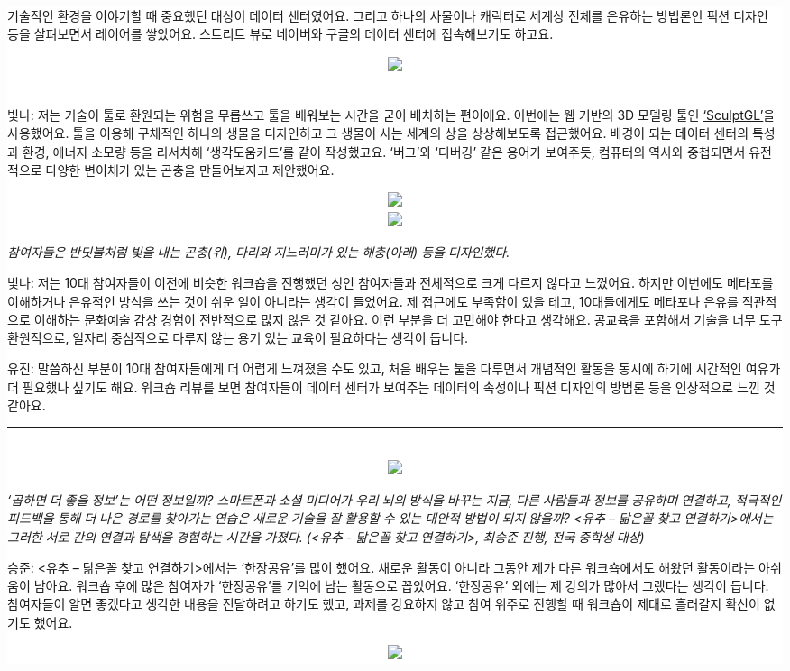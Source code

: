 기술적인 환경을 이야기할 때 중요했던 대상이 데이터 센터였어요. 그리고 하나의 사물이나 캐릭터로 세계상 전체를 은유하는 방법론인 픽션 디자인 등을 살펴보면서 레이어를 쌓았어요. 스트리트 뷰로 네이버와 구글의 데이터 센터에 접속해보기도 하고요.

<center>

<img class="lg:w-3/5 m-2" src="/images/webzine/vol3/3/13.jpg">
</center>
<br/>

빛나: 저는 기술이 툴로 환원되는 위험을 무릅쓰고 툴을 배워보는 시간을 굳이 배치하는 편이에요. 이번에는 웹 기반의 3D 모델링 툴인 [‘SculptGL’](https://stephaneginier.com/sculptgl/)을 사용했어요. 툴을 이용해 구체적인 하나의 생물을 디자인하고 그 생물이 사는 세계의 상을 상상해보도록 접근했어요. 배경이 되는 데이터 센터의 특성과 환경, 에너지 소모량 등을 리서치해 ‘생각도움카드’를 같이 작성했고요. ‘버그’와 ‘디버깅’ 같은 용어가 보여주듯, 컴퓨터의 역사와 중첩되면서 유전적으로 다양한 변이체가 있는 곤충을 만들어보자고 제안했어요.

<center>

<img class="lg:w-3/5 m-2" src="/images/webzine/vol3/3/14.png">
</center>

<center>

<img class="lg:w-3/5 m-2" src="/images/webzine/vol3/3/15.jpg">
</center>

*참여자들은 반딧불처럼 빛을 내는 곤충(위), 다리와 지느러미가 있는 해충(아래) 등을 디자인했다.*

빛나: 저는 10대 참여자들이 이전에 비슷한 워크숍을 진행했던 성인 참여자들과 전체적으로 크게 다르지 않다고 느꼈어요. 하지만 이번에도 메타포를 이해하거나 은유적인 방식을 쓰는 것이 쉬운 일이 아니라는 생각이 들었어요. 제 접근에도 부족함이 있을 테고, 10대들에게도 메타포나 은유를 직관적으로 이해하는 문화예술 감상 경험이 전반적으로 많지 않은 것 같아요. 이런 부분을 더 고민해야 한다고 생각해요. 공교육을 포함해서 기술을 너무 도구 환원적으로, 일자리 중심적으로 다루지 않는 용기 있는 교육이 필요하다는 생각이 듭니다.

유진: 말씀하신 부분이 10대 참여자들에게 더 어렵게 느껴졌을 수도 있고, 처음 배우는 툴을 다루면서 개념적인 활동을 동시에 하기에 시간적인 여유가 더 필요했나 싶기도 해요. 워크숍 리뷰를 보면 참여자들이 데이터 센터가 보여주는 데이터의 속성이나 픽션 디자인의 방법론 등을 인상적으로 느낀 것 같아요.

----
<br/>

<center>

<img class="lg:w-3/5 m-2" src="/images/webzine/vol3/3/16.jpg">
</center>

*‘곱하면 더 좋을 정보’는 어떤 정보일까? 스마트폰과 소셜 미디어가 우리 뇌의 방식을 바꾸는 지금, 다른 사람들과 정보를 공유하며 연결하고, 적극적인 피드백을 통해 더 나은 경로를 찾아가는 연습은 새로운 기술을 잘 활용할 수 있는 대안적 방법이 되지 않을까? <유추 – 닮은꼴 찾고 연결하기>에서는 그러한 서로 간의 연결과 탐색을 경험하는 시간을 가졌다.
(<유추 - 닮은꼴 찾고 연결하기>, 최승준 진행, 전국 중학생 대상)*

승준: <유추 – 닮은꼴 찾고 연결하기>에서는 [‘한장공유’](https://sites.google.com/site/unfoldingpatterns/repositories/r1/one-page-sharing)를 많이 했어요. 새로운 활동이 아니라 그동안 제가 다른 워크숍에서도 해왔던 활동이라는 아쉬움이 남아요. 워크숍 후에 많은 참여자가 ‘한장공유’를 기억에 남는 활동으로 꼽았어요. ‘한장공유’ 외에는 제 강의가 많아서 그랬다는 생각이 듭니다. 참여자들이 알면 좋겠다고 생각한 내용을 전달하려고 하기도 했고, 과제를 강요하지 않고 참여 위주로 진행할 때 워크숍이 제대로 흘러갈지 확신이 없기도 했어요.

<center>

<img class="lg:w-3/5 m-2" src="/images/webzine/vol3/3/17.jpg">
</center>

<center>
